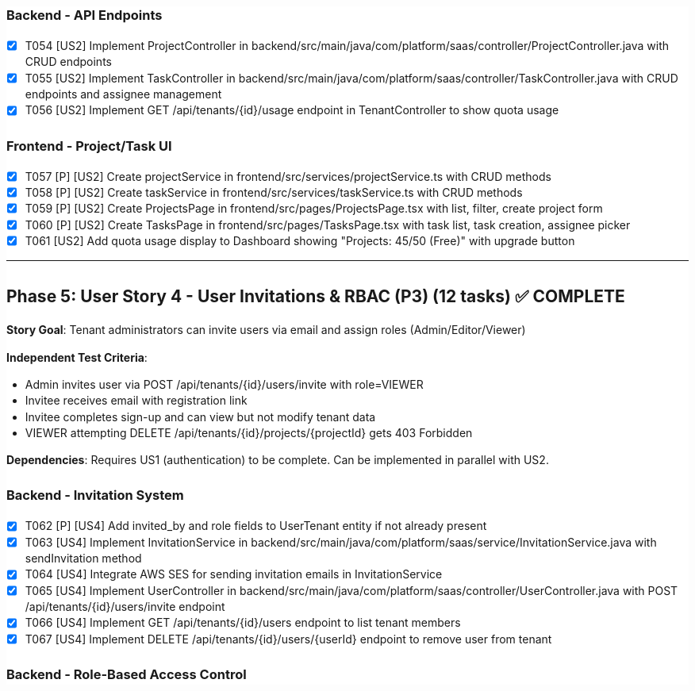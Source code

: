 ### Backend - API Endpoints

- [x] T054 [US2] Implement ProjectController in backend/src/main/java/com/platform/saas/controller/ProjectController.java with CRUD endpoints
- [x] T055 [US2] Implement TaskController in backend/src/main/java/com/platform/saas/controller/TaskController.java with CRUD endpoints and assignee management
- [x] T056 [US2] Implement GET /api/tenants/{id}/usage endpoint in TenantController to show quota usage

### Frontend - Project/Task UI

- [x] T057 [P] [US2] Create projectService in frontend/src/services/projectService.ts with CRUD methods
- [x] T058 [P] [US2] Create taskService in frontend/src/services/taskService.ts with CRUD methods
- [x] T059 [P] [US2] Create ProjectsPage in frontend/src/pages/ProjectsPage.tsx with list, filter, create project form
- [x] T060 [P] [US2] Create TasksPage in frontend/src/pages/TasksPage.tsx with task list, task creation, assignee picker
- [x] T061 [US2] Add quota usage display to Dashboard showing "Projects: 45/50 (Free)" with upgrade button

---

## Phase 5: User Story 4 - User Invitations & RBAC (P3) (12 tasks) ✅ COMPLETE

**Story Goal**: Tenant administrators can invite users via email and assign roles (Admin/Editor/Viewer)

**Independent Test Criteria**:
- Admin invites user via POST /api/tenants/{id}/users/invite with role=VIEWER
- Invitee receives email with registration link
- Invitee completes sign-up and can view but not modify tenant data
- VIEWER attempting DELETE /api/tenants/{id}/projects/{projectId} gets 403 Forbidden

**Dependencies**: Requires US1 (authentication) to be complete. Can be implemented in parallel with US2.

### Backend - Invitation System

- [x] T062 [P] [US4] Add invited_by and role fields to UserTenant entity if not already present
- [x] T063 [US4] Implement InvitationService in backend/src/main/java/com/platform/saas/service/InvitationService.java with sendInvitation method
- [x] T064 [US4] Integrate AWS SES for sending invitation emails in InvitationService
- [x] T065 [US4] Implement UserController in backend/src/main/java/com/platform/saas/controller/UserController.java with POST /api/tenants/{id}/users/invite endpoint
- [x] T066 [US4] Implement GET /api/tenants/{id}/users endpoint to list tenant members
- [x] T067 [US4] Implement DELETE /api/tenants/{id}/users/{userId} endpoint to remove user from tenant

### Backend - Role-Based Access Control
